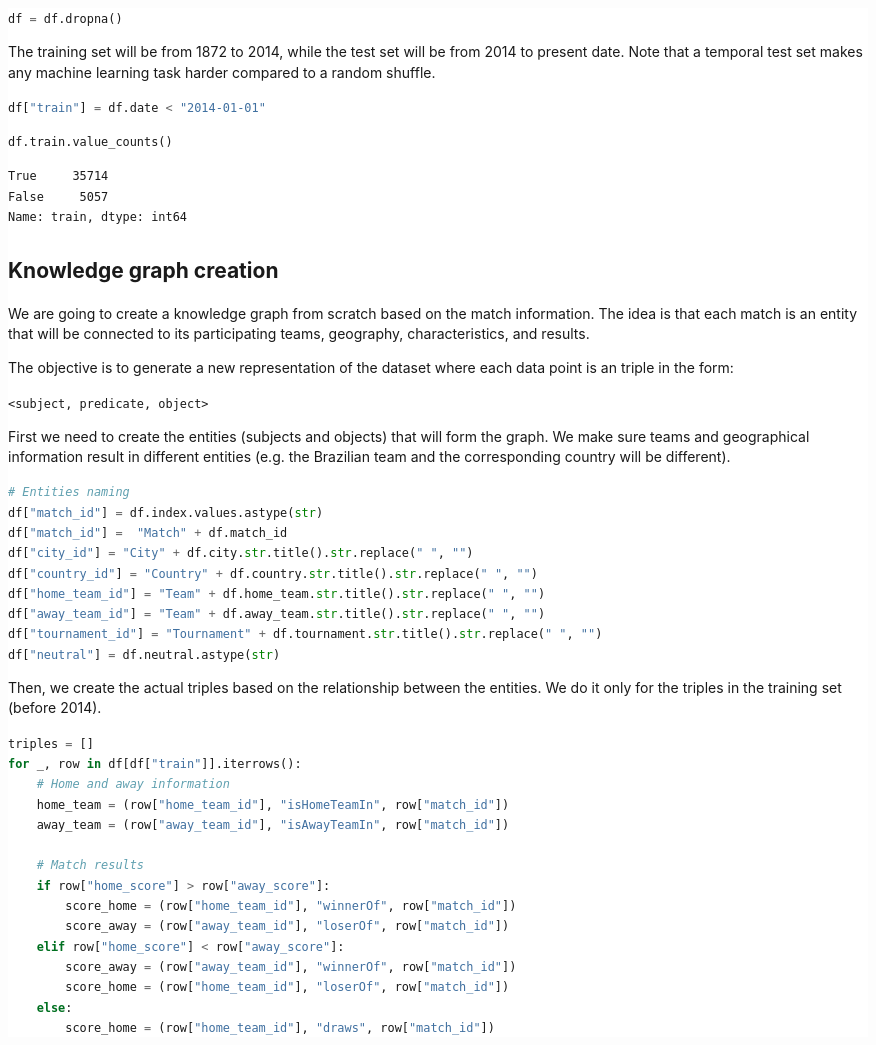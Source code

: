 
```python
df = df.dropna()
```

The training set will be from 1872 to 2014, while the test set will be from 2014 to present date. Note that a temporal test set makes any machine learning task harder compared to a random shuffle.


```python
df["train"] = df.date < "2014-01-01"
```


```python
df.train.value_counts()
```




    True     35714
    False     5057
    Name: train, dtype: int64



## Knowledge graph creation
We are going to create a knowledge graph from scratch based on the match information. The idea is that each match is an entity that will be connected to its participating teams, geography, characteristics, and results. 

The objective is to generate a new representation of the dataset where each data point is an triple in the form:

    <subject, predicate, object>
    
First we need to create the entities (subjects and objects) that will form the graph. We make sure teams and geographical information result in different entities (e.g. the Brazilian team and the corresponding country will be different).


```python
# Entities naming
df["match_id"] = df.index.values.astype(str)
df["match_id"] =  "Match" + df.match_id
df["city_id"] = "City" + df.city.str.title().str.replace(" ", "")
df["country_id"] = "Country" + df.country.str.title().str.replace(" ", "")
df["home_team_id"] = "Team" + df.home_team.str.title().str.replace(" ", "")
df["away_team_id"] = "Team" + df.away_team.str.title().str.replace(" ", "")
df["tournament_id"] = "Tournament" + df.tournament.str.title().str.replace(" ", "")
df["neutral"] = df.neutral.astype(str)
```

Then, we create the actual triples based on the relationship between the entities. We do it only for the triples in the training set (before 2014).


```python
triples = []
for _, row in df[df["train"]].iterrows():
    # Home and away information
    home_team = (row["home_team_id"], "isHomeTeamIn", row["match_id"])
    away_team = (row["away_team_id"], "isAwayTeamIn", row["match_id"])
    
    # Match results
    if row["home_score"] > row["away_score"]:
        score_home = (row["home_team_id"], "winnerOf", row["match_id"])
        score_away = (row["away_team_id"], "loserOf", row["match_id"])
    elif row["home_score"] < row["away_score"]:
        score_away = (row["away_team_id"], "winnerOf", row["match_id"])
        score_home = (row["home_team_id"], "loserOf", row["match_id"])
    else:
        score_home = (row["home_team_id"], "draws", row["match_id"])
```
